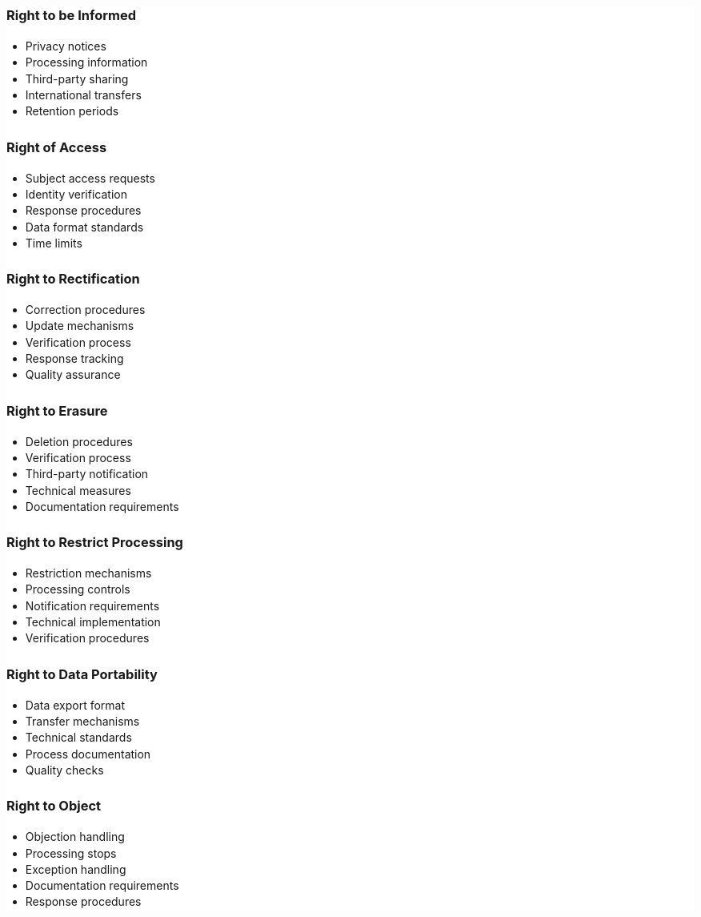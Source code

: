### Right to be Informed
- Privacy notices
- Processing information
- Third-party sharing
- International transfers
- Retention periods

### Right of Access
- Subject access requests
- Identity verification
- Response procedures
- Data format standards
- Time limits

### Right to Rectification
- Correction procedures
- Update mechanisms
- Verification process
- Response tracking
- Quality assurance

### Right to Erasure
- Deletion procedures
- Verification process
- Third-party notification
- Technical measures
- Documentation requirements

### Right to Restrict Processing
- Restriction mechanisms
- Processing controls
- Notification requirements
- Technical implementation
- Verification procedures

### Right to Data Portability
- Data export format
- Transfer mechanisms
- Technical standards
- Process documentation
- Quality checks

### Right to Object
- Objection handling
- Processing stops
- Exception handling
- Documentation requirements
- Response procedures
